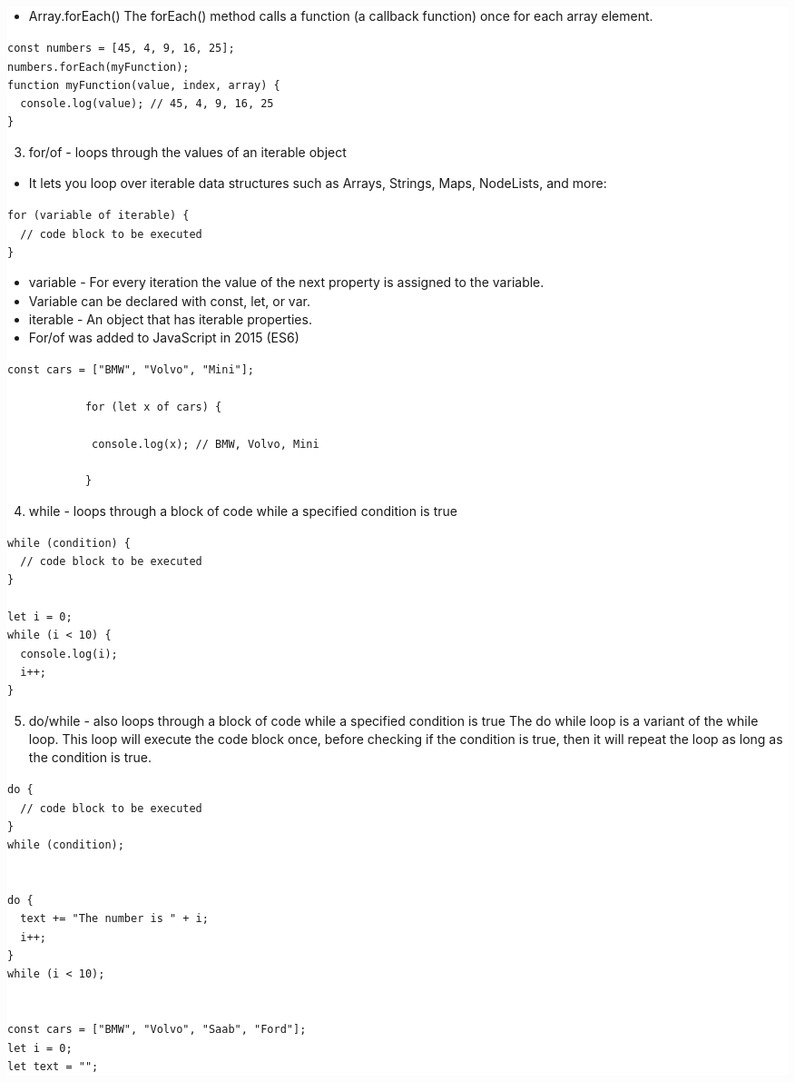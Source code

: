 - Array.forEach()
The forEach() method calls a function (a callback function) once for each array element.
````
const numbers = [45, 4, 9, 16, 25];
numbers.forEach(myFunction);
function myFunction(value, index, array) {
  console.log(value); // 45, 4, 9, 16, 25
}
````

3) for/of - loops through the values of an iterable object
- It lets you loop over iterable data structures such as Arrays, Strings, Maps, NodeLists, and more:

````
for (variable of iterable) {
  // code block to be executed
}
````
- variable - For every iteration the value of the next property is assigned to the variable. 
- Variable can be declared with const, let, or var.
- iterable - An object that has iterable properties.
- For/of was added to JavaScript in 2015 (ES6)

````
const cars = ["BMW", "Volvo", "Mini"];          
            
            for (let x of cars) {

             console.log(x); // BMW, Volvo, Mini 

            }
````
4) while - loops through a block of code while a specified condition is true
````
while (condition) {
  // code block to be executed
}

let i = 0; 
while (i < 10) {
  console.log(i);
  i++;
}
````

5) do/while - also loops through a block of code while a specified condition is true
The do while loop is a variant of the while loop. This loop will execute the code block once, before checking if the condition is true, then it will repeat the loop as long as the condition is true.

````
do {
  // code block to be executed
}
while (condition);


do {
  text += "The number is " + i;
  i++;
}
while (i < 10);


const cars = ["BMW", "Volvo", "Saab", "Ford"];
let i = 0;
let text = "";

````